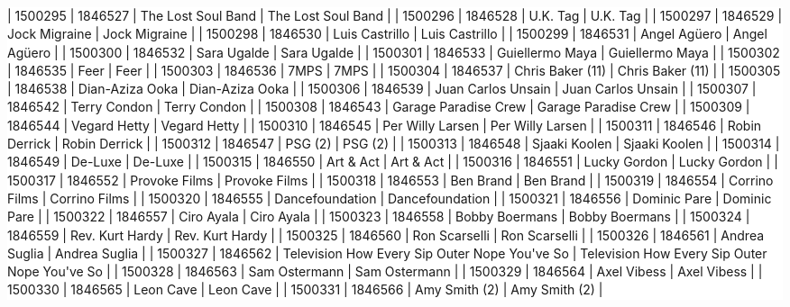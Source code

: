 | 1500295 | 1846527 | The Lost Soul Band | The Lost Soul Band |
| 1500296 | 1846528 | U.K. Tag | U.K. Tag |
| 1500297 | 1846529 | Jock Migraine | Jock Migraine |
| 1500298 | 1846530 | Luis Castrillo | Luis Castrillo |
| 1500299 | 1846531 | Angel Agüero | Angel Agüero |
| 1500300 | 1846532 | Sara Ugalde | Sara Ugalde |
| 1500301 | 1846533 | Guiellermo Maya | Guiellermo Maya |
| 1500302 | 1846535 | Feer | Feer |
| 1500303 | 1846536 | 7MPS | 7MPS |
| 1500304 | 1846537 | Chris Baker (11) | Chris Baker (11) |
| 1500305 | 1846538 | Dian-Aziza Ooka | Dian-Aziza Ooka |
| 1500306 | 1846539 | Juan Carlos Unsain | Juan Carlos Unsain |
| 1500307 | 1846542 | Terry Condon | Terry Condon |
| 1500308 | 1846543 | Garage Paradise Crew | Garage Paradise Crew |
| 1500309 | 1846544 | Vegard Hetty | Vegard Hetty |
| 1500310 | 1846545 | Per Willy Larsen | Per Willy Larsen |
| 1500311 | 1846546 | Robin Derrick | Robin Derrick |
| 1500312 | 1846547 | PSG (2) | PSG (2) |
| 1500313 | 1846548 | Sjaaki Koolen | Sjaaki Koolen |
| 1500314 | 1846549 | De-Luxe | De-Luxe |
| 1500315 | 1846550 | Art & Act | Art & Act |
| 1500316 | 1846551 | Lucky Gordon | Lucky Gordon |
| 1500317 | 1846552 | Provoke Films | Provoke Films |
| 1500318 | 1846553 | Ben Brand | Ben Brand |
| 1500319 | 1846554 | Corrino Films | Corrino Films |
| 1500320 | 1846555 | Dancefoundation | Dancefoundation |
| 1500321 | 1846556 | Dominic Pare | Dominic Pare |
| 1500322 | 1846557 | Ciro Ayala | Ciro Ayala |
| 1500323 | 1846558 | Bobby Boermans | Bobby Boermans |
| 1500324 | 1846559 | Rev. Kurt Hardy | Rev. Kurt Hardy |
| 1500325 | 1846560 | Ron Scarselli | Ron Scarselli |
| 1500326 | 1846561 | Andrea Suglia | Andrea Suglia |
| 1500327 | 1846562 | Television How Every Sip Outer Nope You've So | Television How Every Sip Outer Nope You've So |
| 1500328 | 1846563 | Sam Ostermann | Sam Ostermann |
| 1500329 | 1846564 | Axel Vibess | Axel Vibess |
| 1500330 | 1846565 | Leon Cave | Leon Cave |
| 1500331 | 1846566 | Amy Smith (2) | Amy Smith (2) |
